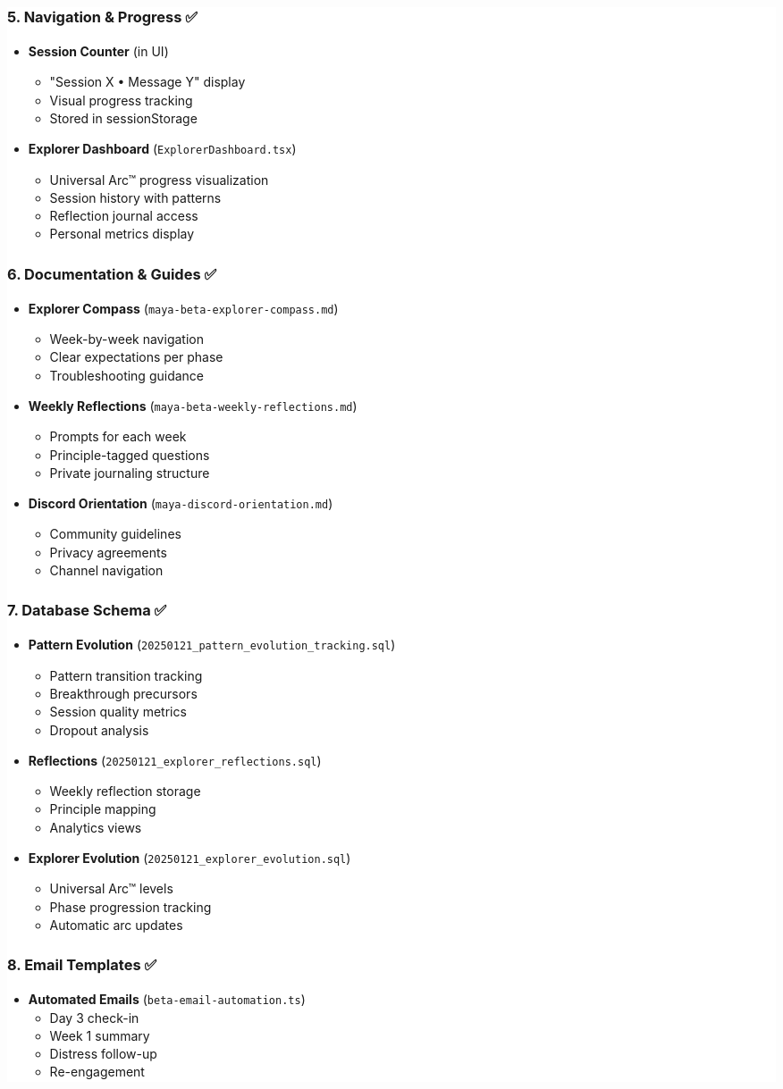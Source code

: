 ### 5. Navigation & Progress ✅
- **Session Counter** (in UI)
  - "Session X • Message Y" display
  - Visual progress tracking
  - Stored in sessionStorage

- **Explorer Dashboard** (`ExplorerDashboard.tsx`)
  - Universal Arc™ progress visualization
  - Session history with patterns
  - Reflection journal access
  - Personal metrics display

### 6. Documentation & Guides ✅
- **Explorer Compass** (`maya-beta-explorer-compass.md`)
  - Week-by-week navigation
  - Clear expectations per phase
  - Troubleshooting guidance

- **Weekly Reflections** (`maya-beta-weekly-reflections.md`)
  - Prompts for each week
  - Principle-tagged questions
  - Private journaling structure

- **Discord Orientation** (`maya-discord-orientation.md`)
  - Community guidelines
  - Privacy agreements
  - Channel navigation

### 7. Database Schema ✅
- **Pattern Evolution** (`20250121_pattern_evolution_tracking.sql`)
  - Pattern transition tracking
  - Breakthrough precursors
  - Session quality metrics
  - Dropout analysis

- **Reflections** (`20250121_explorer_reflections.sql`)
  - Weekly reflection storage
  - Principle mapping
  - Analytics views

- **Explorer Evolution** (`20250121_explorer_evolution.sql`)
  - Universal Arc™ levels
  - Phase progression tracking
  - Automatic arc updates

### 8. Email Templates ✅
- **Automated Emails** (`beta-email-automation.ts`)
  - Day 3 check-in
  - Week 1 summary
  - Distress follow-up
  - Re-engagement
